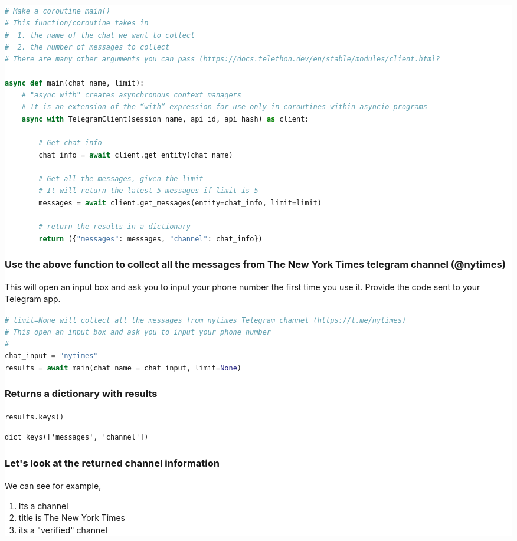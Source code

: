 
```python
# Make a coroutine main()
# This function/coroutine takes in 
#  1. the name of the chat we want to collect 
#  2. the number of messages to collect 
# There are many other arguments you can pass (https://docs.telethon.dev/en/stable/modules/client.html?

async def main(chat_name, limit):
    # "async with" creates asynchronous context managers
    # It is an extension of the “with” expression for use only in coroutines within asyncio programs
    async with TelegramClient(session_name, api_id, api_hash) as client:
        
        # Get chat info 
        chat_info = await client.get_entity(chat_name)
        
        # Get all the messages, given the limit
        # It will return the latest 5 messages if limit is 5
        messages = await client.get_messages(entity=chat_info, limit=limit)
        
        # return the results in a dictionary
        return ({"messages": messages, "channel": chat_info})    
```

### Use the above function to collect all the messages from The New York Times telegram channel (@nytimes)
This will open an input box and ask you to input your phone number the first time you use it. Provide the code sent to your  Telegram app.


```python
# limit=None will collect all the messages from nytimes Telegram channel (https://t.me/nytimes)
# This open an input box and ask you to input your phone number 
#  
chat_input = "nytimes"
results = await main(chat_name = chat_input, limit=None)
```

### Returns a dictionary with results 


```python
results.keys()
```




    dict_keys(['messages', 'channel'])



### Let's look at the returned channel information
We can see for example, 
1. Its a channel
2. title is The New York Times
3. its a "verified" channel
